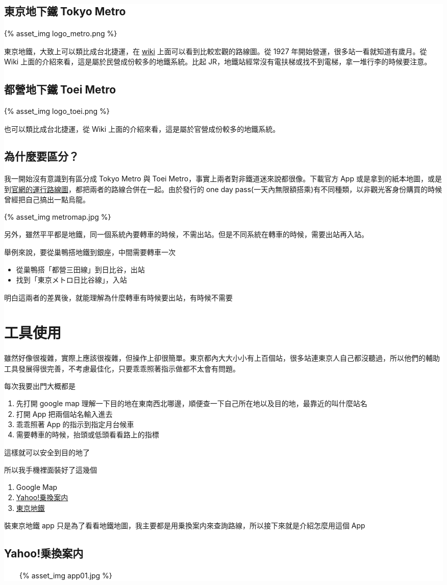 ## 東京地下鐵 Tokyo Metro

{% asset_img logo_metro.png %}

東京地鐵，大致上可以類比成台北捷運，在 [wiki](https://zh.wikipedia.org/wiki/%E6%9D%B1%E4%BA%AC%E5%9C%B0%E4%B8%8B%E9%90%B5) 上面可以看到比較宏觀的路線圖。從 1927 年開始營運，很多站一看就知道有歲月。從 Wiki 上面的介紹來看，這是屬於民營成份較多的地鐵系統。比起 JR，地鐵站經常沒有電扶梯或找不到電梯，拿一堆行李的時候要注意。

## 都營地下鐵 Toei Metro

{% asset_img logo_toei.png %}

也可以類比成台北捷運，從 Wiki 上面的介紹來看，這是屬於官營成份較多的地鐵系統。

## 為什麼要區分？

我一開始沒有意識到有區分成 Tokyo Metro 與 Toei Metro，事實上兩者對非鐵道迷來說都很像。下載官方 App 或是拿到的紙本地圖，或是到[官網的運行路線圖](http://www.tokyometro.jp/tcn/subwaymap/index.html)，都把兩者的路線合併在一起。由於發行的 one day pass(一天內無限額搭乘)有不同種類，以非觀光客身份購買的時候曾經把自己搞出一點烏龍。

{% asset_img metromap.jpg %}

另外，雖然平平都是地鐵，同一個系統內要轉車的時候，不需出站。但是不同系統在轉車的時候，需要出站再入站。

舉例來說，要從巢鴨搭地鐵到銀座，中間需要轉車一次

* 從巢鴨搭「都營三田線」到日比谷，出站
* 找到「東京メトロ日比谷線」，入站

明白這兩者的差異後，就能理解為什麼轉車有時候要出站，有時候不需要

# 工具使用

雖然好像很複雜，實際上應該很複雜，但操作上卻很簡單。東京都內大大小小有上百個站，很多站連東京人自己都沒聽過，所以他們的輔助工具發展得很完善，不考慮最佳化，只要乖乖照著指示做都不太會有問題。

每次我要出門大概都是

1. 先打開 google map 理解一下目的地在東南西北哪邊，順便查一下自己所在地以及目的地，最靠近的叫什麼站名
1. 打開 App 把兩個站名輸入進去
1. 乖乖照著 App 的指示到指定月台候車
1. 需要轉車的時候，抬頭或低頭看看路上的指標

這樣就可以安全到目的地了

所以我手機裡面裝好了這幾個

1. Google Map
1. [Yahoo!乗換案内](https://play.google.com/store/apps/details?id=jp.co.yahoo.android.apps.transit)
1. [東京地鐵](https://play.google.com/store/apps/details?id=jp.tokyometro.tokyosubwaynavi)

裝東京地鐵 app 只是為了看看地鐵地圖，我主要都是用乗換案内來查詢路線，所以接下來就是介紹怎麼用這個 App

## Yahoo!乗換案内

<div style="max-width: 800px; margin: auto;">{% asset_img app01.jpg %}</div>
